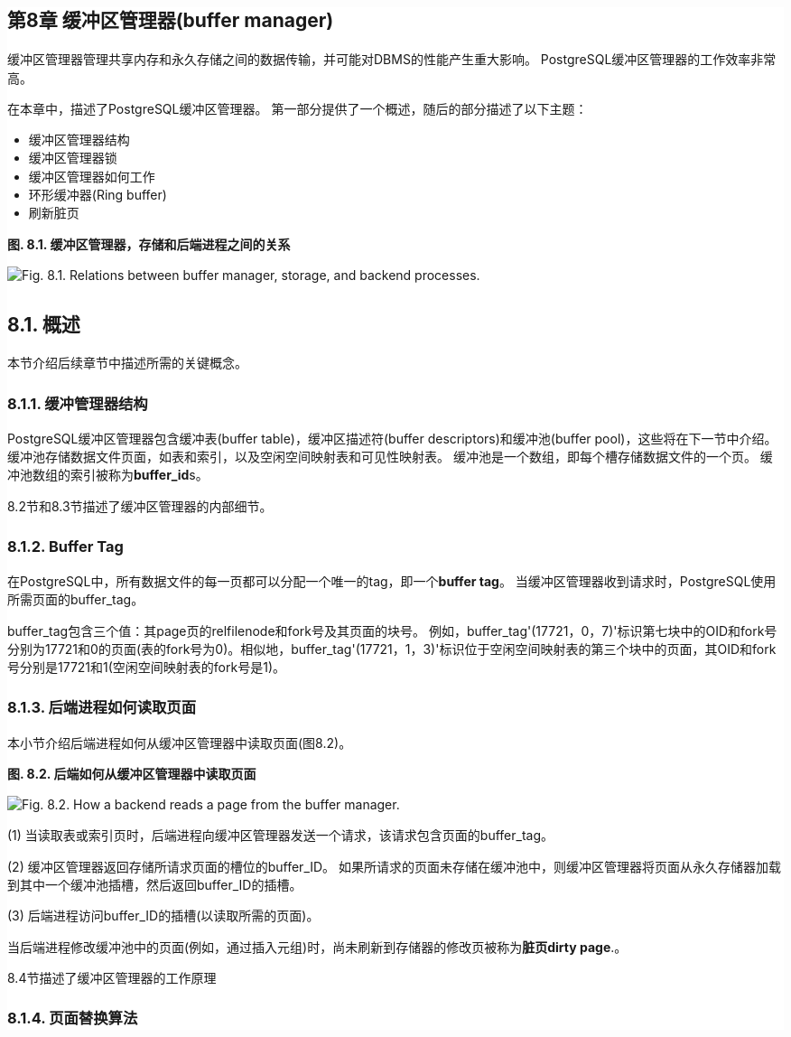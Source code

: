 ## 第8章 缓冲区管理器(buffer manager)

缓冲区管理器管理共享内存和永久存储之间的数据传输，并可能对DBMS的性能产生重大影响。 PostgreSQL缓冲区管理器的工作效率非常高。

在本章中，描述了PostgreSQL缓冲区管理器。 第一部分提供了一个概述，随后的部分描述了以下主题：

- 缓冲区管理器结构
- 缓冲区管理器锁
- 缓冲区管理器如何工作
- 环形缓冲器(Ring buffer)
- 刷新脏页 

**图. 8.1. 缓冲区管理器，存储和后端进程之间的关系**

![Fig. 8.1. Relations between buffer manager, storage, and backend processes.](https://github.com/yonj1e/The-Internals-of-PostgreSQL/blob/master/imgs/ch8/fig-8-01.png?raw=true)



## 8.1. 概述

本节介绍后续章节中描述所需的关键概念。

### 8.1.1. 缓冲管理器结构

PostgreSQL缓冲区管理器包含缓冲表(buffer table)，缓冲区描述符(buffer descriptors)和缓冲池(buffer pool)，这些将在下一节中介绍。 缓冲池存储数据文件页面，如表和索引，以及空闲空间映射表和可见性映射表。 缓冲池是一个数组，即每个槽存储数据文件的一个页。 缓冲池数组的索引被称为**buffer_id**s。

8.2节和8.3节描述了缓冲区管理器的内部细节。

### 8.1.2. Buffer Tag

在PostgreSQL中，所有数据文件的每一页都可以分配一个唯一的tag，即一个**buffer tag**。 当缓冲区管理器收到请求时，PostgreSQL使用所需页面的buffer_tag。

buffer_tag包含三个值：其page页的relfilenode和fork号及其页面的块号。 例如，buffer_tag'(17721，0，7)'标识第七块中的OID和fork号分别为17721和0的页面(表的fork号为0)。相似地，buffer_tag'(17721，1，3)'标识位于空闲空间映射表的第三个块中的页面，其OID和fork号分别是17721和1(空闲空间映射表的fork号是1)。

### 8.1.3. 后端进程如何读取页面

本小节介绍后端进程如何从缓冲区管理器中读取页面(图8.2)。

**图. 8.2. 后端如何从缓冲区管理器中读取页面**

![Fig. 8.2. How a backend reads a page from the buffer manager.](https://github.com/yonj1e/The-Internals-of-PostgreSQL/blob/master/imgs/ch8/fig-8-02.png?raw=true)

(1) 当读取表或索引页时，后端进程向缓冲区管理器发送一个请求，该请求包含页面的buffer_tag。

(2) 缓冲区管理器返回存储所请求页面的槽位的buffer_ID。 如果所请求的页面未存储在缓冲池中，则缓冲区管理器将页面从永久存储器加载到其中一个缓冲池插槽，然后返回buffer_ID的插槽。

(3) 后端进程访问buffer_ID的插槽(以读取所需的页面)。

当后端进程修改缓冲池中的页面(例如，通过插入元组)时，尚未刷新到存储器的修改页被称为**脏页dirty page**.。

8.4节描述了缓冲区管理器的工作原理

### 8.1.4. 页面替换算法
